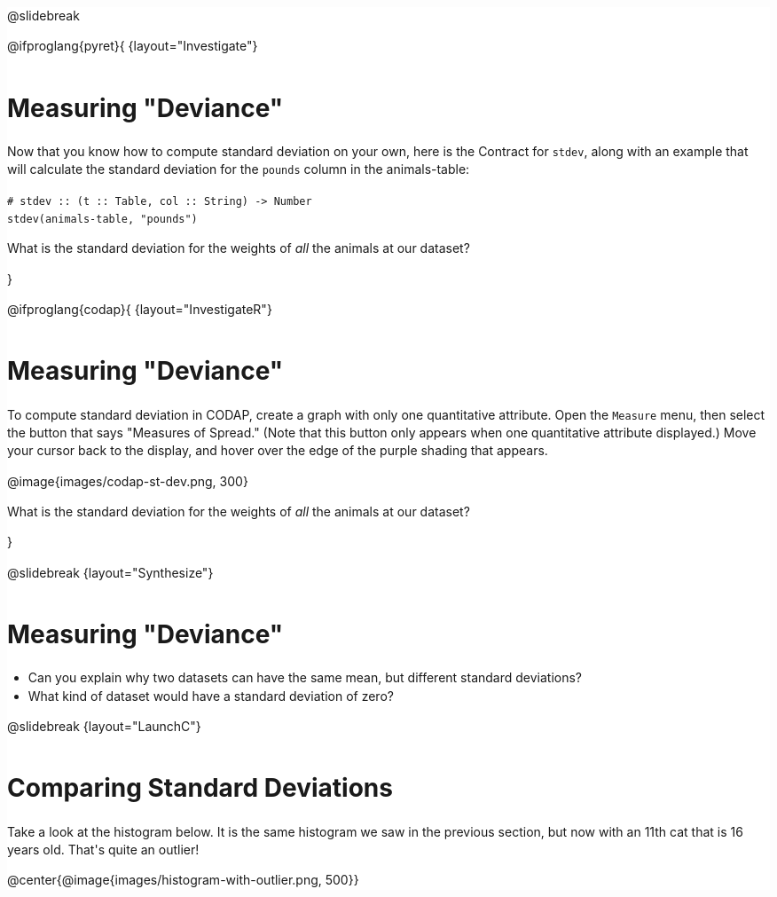 @slidebreak

@ifproglang{pyret}{
{layout="Investigate"}
# Measuring "Deviance"

Now that you know how to compute standard deviation on your own, here is the Contract for `stdev`, along with an example that will calculate the standard deviation for the `pounds` column in the animals-table:

```
# stdev :: (t :: Table, col :: String) -> Number
stdev(animals-table, "pounds")
```

What is the standard deviation for the weights of _all_ the animals at our dataset?



}

@ifproglang{codap}{
{layout="InvestigateR"}
# Measuring "Deviance"

To compute standard deviation in CODAP, create a graph with only one quantitative attribute. Open the `Measure` menu, then select the button that says "Measures of Spread." (Note that this button only appears when one quantitative attribute displayed.) Move your cursor back to the display, and hover over the edge of the purple shading that appears.

@image{images/codap-st-dev.png, 300}

What is the standard deviation for the weights of _all_ the animals at our dataset?


}

@slidebreak
{layout="Synthesize"}
# Measuring "Deviance"

- Can you explain why two datasets can have the same mean, but different standard deviations?
- What kind of dataset would have a standard deviation of zero?



@slidebreak
{layout="LaunchC"}
# Comparing Standard Deviations

Take a look at the histogram below. It is the same histogram we saw in the previous section, but now with an 11th cat that is 16 years old. That's quite an outlier!

@center{@image{images/histogram-with-outlier.png, 500}}
